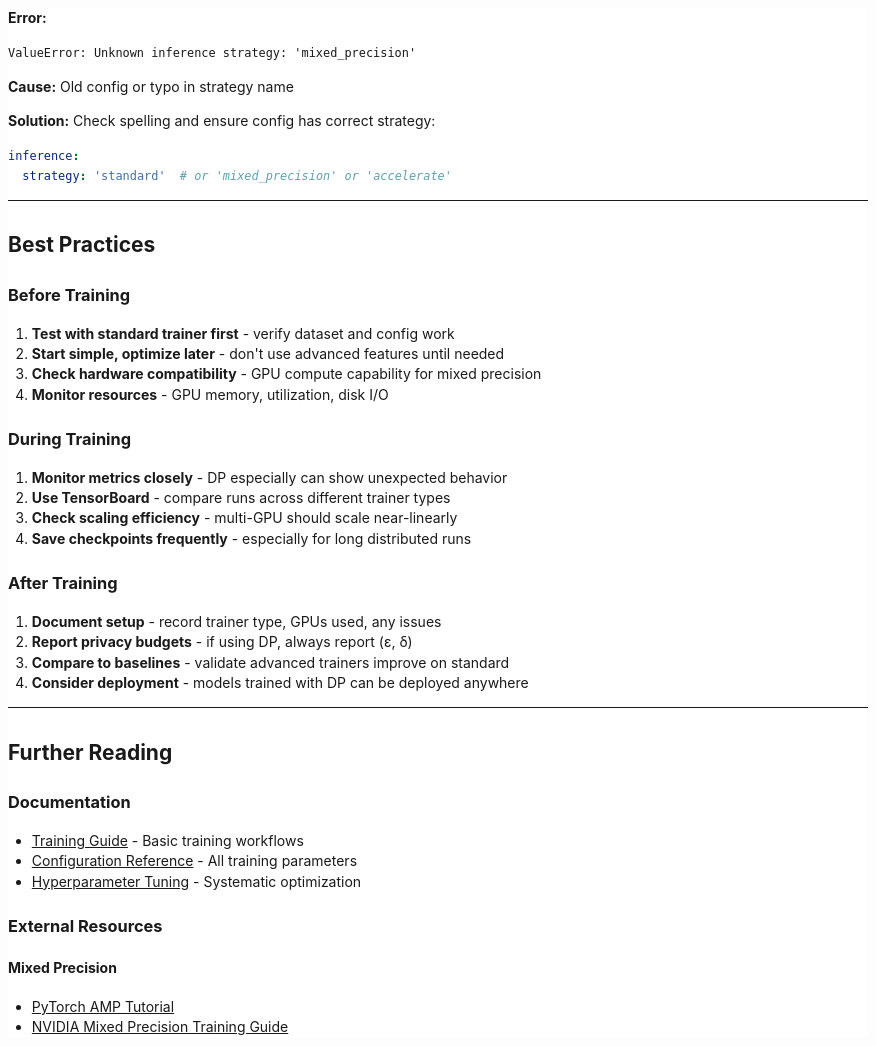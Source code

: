 **Error:**
```
ValueError: Unknown inference strategy: 'mixed_precision'
```

**Cause:** Old config or typo in strategy name

**Solution:** Check spelling and ensure config has correct strategy:
```yaml
inference:
  strategy: 'standard'  # or 'mixed_precision' or 'accelerate'
```

---

## Best Practices

### Before Training

1. **Test with standard trainer first** - verify dataset and config work
2. **Start simple, optimize later** - don't use advanced features until needed
3. **Check hardware compatibility** - GPU compute capability for mixed precision
4. **Monitor resources** - GPU memory, utilization, disk I/O

### During Training

1. **Monitor metrics closely** - DP especially can show unexpected behavior
2. **Use TensorBoard** - compare runs across different trainer types
3. **Check scaling efficiency** - multi-GPU should scale near-linearly
4. **Save checkpoints frequently** - especially for long distributed runs

### After Training

1. **Document setup** - record trainer type, GPUs used, any issues
2. **Report privacy budgets** - if using DP, always report (ε, δ)
3. **Compare to baselines** - validate advanced trainers improve on standard
4. **Consider deployment** - models trained with DP can be deployed anywhere

---

## Further Reading

### Documentation

- [Training Guide](training.md) - Basic training workflows
- [Configuration Reference](../configuration/training.md) - All training parameters
- [Hyperparameter Tuning](hyperparameter-tuning.md) - Systematic optimization

### External Resources

#### Mixed Precision
- [PyTorch AMP Tutorial](https://pytorch.org/docs/stable/amp.html)
- [NVIDIA Mixed Precision Training Guide](https://docs.nvidia.com/deeplearning/performance/mixed-precision-training/)
